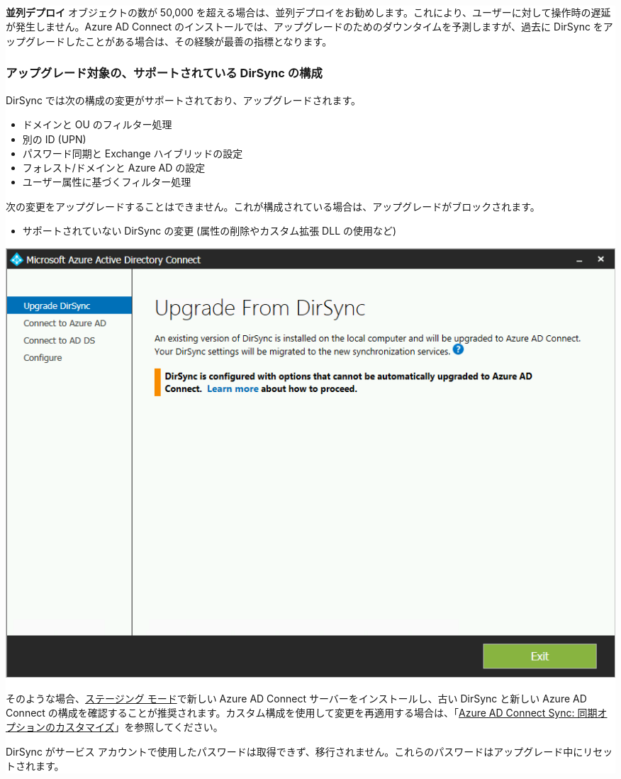 **並列デプロイ** オブジェクトの数が 50,000 を超える場合は、並列デプロイをお勧めします。これにより、ユーザーに対して操作時の遅延が発生しません。Azure AD Connect のインストールでは、アップグレードのためのダウンタイムを予測しますが、過去に DirSync をアップグレードしたことがある場合は、その経験が最善の指標となります。

### アップグレード対象の、サポートされている DirSync の構成
DirSync では次の構成の変更がサポートされており、アップグレードされます。

- ドメインと OU のフィルター処理
- 別の ID (UPN)
- パスワード同期と Exchange ハイブリッドの設定
- フォレスト/ドメインと Azure AD の設定
- ユーザー属性に基づくフィルター処理

次の変更をアップグレードすることはできません。これが構成されている場合は、アップグレードがブロックされます。

- サポートされていない DirSync の変更 (属性の削除やカスタム拡張 DLL の使用など)

![アップグレードのブロック](./media/active-directory-aadconnect-dirsync-upgrade-get-started/analysisblocked.png)

そのような場合、[ステージング モード](../active-directory-aadconnectsync-operations.md#staging-mode)で新しい Azure AD Connect サーバーをインストールし、古い DirSync と新しい Azure AD Connect の構成を確認することが推奨されます。カスタム構成を使用して変更を再適用する場合は、「[Azure AD Connect Sync: 同期オプションのカスタマイズ](../active-directory-aadconnectsync-whatis.md)」を参照してください。

DirSync がサービス アカウントで使用したパスワードは取得できず、移行されません。これらのパスワードはアップグレード中にリセットされます。
